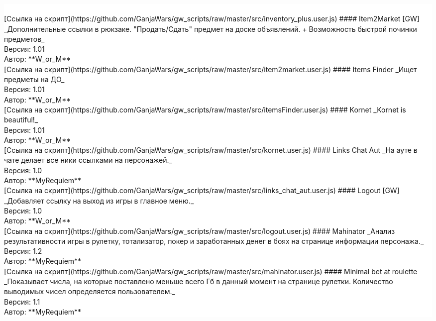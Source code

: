 <br>
[Ссылка на скрипт](https://github.com/GanjaWars/gw_scripts/raw/master/src/inventory_plus.user.js)
#### Item2Market [GW] 
_Дополнительные ссылки в рюкзаке. "Продать/Сдать" предмет на доске объявлений. + Возможность быстрой починки предметов_
<br>
Версия: 1.01
<br>
Автор: **W_or_M**
<br>
[Ссылка на скрипт](https://github.com/GanjaWars/gw_scripts/raw/master/src/item2market.user.js)
#### Items Finder
_Ищет предметы на ДО_
<br>
Версия: 1.01
<br>
Автор: **W_or_M**
<br>
[Ссылка на скрипт](https://github.com/GanjaWars/gw_scripts/raw/master/src/itemsFinder.user.js)
#### Kornet
_Kornet is beautiful!_
<br>
Версия: 1.01
<br>
Автор: **W_or_M**
<br>
[Ссылка на скрипт](https://github.com/GanjaWars/gw_scripts/raw/master/src/kornet.user.js)
#### Links Chat Aut
_На ауте в чате делает все ники ссылками на персонажей._
<br>
Версия: 1.0
<br>
Автор: **MyRequiem**
<br>
[Ссылка на скрипт](https://github.com/GanjaWars/gw_scripts/raw/master/src/links_chat_aut.user.js)
#### Logout [GW] 
_Добавляет ссылку на выход из игры в главное меню._
<br>
Версия: 1.0
<br>
Автор: **W_or_M**
<br>
[Ссылка на скрипт](https://github.com/GanjaWars/gw_scripts/raw/master/src/logout.user.js)
#### Mahinator
_Анализ результативности игры в рулетку, тотализатор, покер и заработанных денег в боях на странице информации персонажа._
<br>
Версия: 1.2
<br>
Автор: **MyRequiem**
<br>
[Ссылка на скрипт](https://github.com/GanjaWars/gw_scripts/raw/master/src/mahinator.user.js)
#### Minimal bet at roulette
_Показывает числа, на которые поставлено меньше всего Гб в данный момент на странице рулетки. Количество выводимых чисел определяется пользователем._
<br>
Версия: 1.1
<br>
Автор: **MyRequiem**
<br>